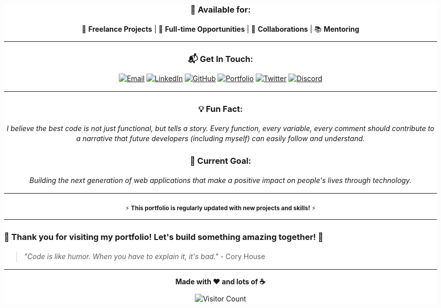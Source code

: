 <div align="center">

### **💬 Available for:**

🚀 **Freelance Projects** | 💼 **Full-time Opportunities** | 🤝 **Collaborations** | 📚 **Mentoring**

---

### **📬 Get In Touch:**

[![Email](https://img.shields.io/badge/📧_Email-your.email@example.com-red?style=for-the-badge)](mailto:your.email@example.com)
[![LinkedIn](https://img.shields.io/badge/💼_LinkedIn-Connect-blue?style=for-the-badge)](https://linkedin.com/in/yourprofile)
[![GitHub](https://img.shields.io/badge/🐱_GitHub-Follow-black?style=for-the-badge)](https://github.com/yourusername)
[![Portfolio](https://img.shields.io/badge/🌐_Portfolio-Visit-green?style=for-the-badge)](https://yourportfolio.com)
[![Twitter](https://img.shields.io/badge/🐦_Twitter-Follow-lightblue?style=for-the-badge)](https://twitter.com/yourusername)
[![Discord](https://img.shields.io/badge/💬_Discord-Chat-purple?style=for-the-badge)](https://discord.gg/yourdiscord)

---

### **💡 Fun Fact:**

_I believe the best code is not just functional, but tells a story. Every function, every variable, every comment should contribute to a narrative that future developers (including myself) can easily follow and understand._

### **🎯 Current Goal:**

_Building the next generation of web applications that make a positive impact on people's lives through technology._

---

<sub>⚡ **This portfolio is regularly updated with new projects and skills!** ⚡</sub>

</div>

---

### **🌟 Thank you for visiting my portfolio! Let's build something amazing together! 🌟**

> _"Code is like humor. When you have to explain it, it's bad."_ - Cory House

---

<div align="center">

**Made with ❤️ and lots of ☕**

![Visitor Count](https://visitor-badge.laobi.icu/badge?page_id=yourusername.portfolio)

</div>
